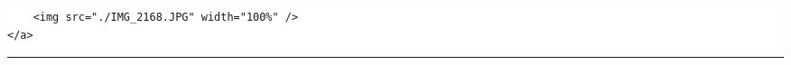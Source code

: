         <img src="./IMG_2168.JPG" width="100%" />
    </a>
</div>
<hr />
<div class="thumb">
    <a href="./IMG_2170.JPG" _target="_blank">